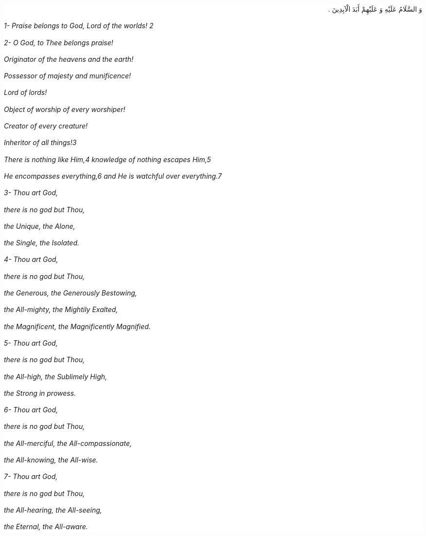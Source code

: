 <p dir="rtl">
وَ السَّلَامُ عَلَيْهِ وَ عَلَيْهِمْ أَبَدَ الْآبِدِينَ .
</p>

*1- Praise belongs to God, Lord of the worlds! 2*

*2- O God, to Thee belongs praise!*

*Originator of the heavens and the earth!*

*Possessor of majesty and munificence!*

*Lord of lords!*

*Object of worship of every worshiper!*

*Creator of every creature!*

*Inheritor of all things!3*

*There is nothing like Him,4 knowledge of nothing escapes Him,5*

*He encompasses everything,6 and He is watchful over everything.7*

*3- Thou art God,*

*there is no god but Thou,*

*the Unique, the Alone,*

*the Single, the Isolated.*

*4- Thou art God,*

*there is no god but Thou,*

*the Generous, the Generously Bestowing,*

*the All-mighty, the Mightily Exalted,*

*the Magnificent, the Magnificently Magnified.*

*5- Thou art God,*

*there is no god but Thou,*

*the All-high, the Sublimely High,*

*the Strong in prowess.*

*6- Thou art God,*

*there is no god but Thou,*

*the All-merciful, the All-compassionate,*

*the All-knowing, the All-wise.*

*7- Thou art God,*

*there is no god but Thou,*

*the All-hearing, the All-seeing,*

*the Eternal, the All-aware.*
